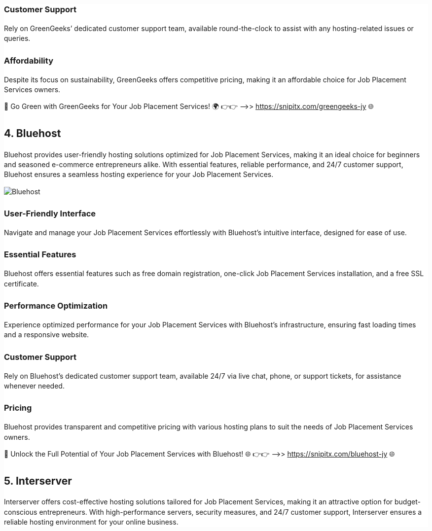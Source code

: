 ### Customer Support
Rely on GreenGeeks’ dedicated customer support team, available round-the-clock to assist with any hosting-related issues or queries.

### Affordability
Despite its focus on sustainability, GreenGeeks offers competitive pricing, making it an affordable choice for Job Placement Services owners.

🌿 Go Green with GreenGeeks for Your Job Placement Services! 🌍
👉👉 -->> https://snipitx.com/greengeeks-jy 🌐

## 4. Bluehost

Bluehost provides user-friendly hosting solutions optimized for Job Placement Services, making it an ideal choice for beginners and seasoned e-commerce entrepreneurs alike. With essential features, reliable performance, and 24/7 customer support, Bluehost ensures a seamless hosting experience for your Job Placement Services.

![Bluehost](https://i.imgur.com/PasFF9E.jpeg "Bluehost Hosting")

### User-Friendly Interface
Navigate and manage your Job Placement Services effortlessly with Bluehost’s intuitive interface, designed for ease of use.

### Essential Features
Bluehost offers essential features such as free domain registration, one-click Job Placement Services installation, and a free SSL certificate.

### Performance Optimization
Experience optimized performance for your Job Placement Services with Bluehost’s infrastructure, ensuring fast loading times and a responsive website.

### Customer Support
Rely on Bluehost’s dedicated customer support team, available 24/7 via live chat, phone, or support tickets, for assistance whenever needed.

### Pricing
Bluehost provides transparent and competitive pricing with various hosting plans to suit the needs of Job Placement Services owners.

🚀 Unlock the Full Potential of Your Job Placement Services with Bluehost! 🌐
👉👉 -->> https://snipitx.com/bluehost-jy 🌐

## 5. Interserver

Interserver offers cost-effective hosting solutions tailored for Job Placement Services, making it an attractive option for budget-conscious entrepreneurs. With high-performance servers, security measures, and 24/7 customer support, Interserver ensures a reliable hosting environment for your online business.
